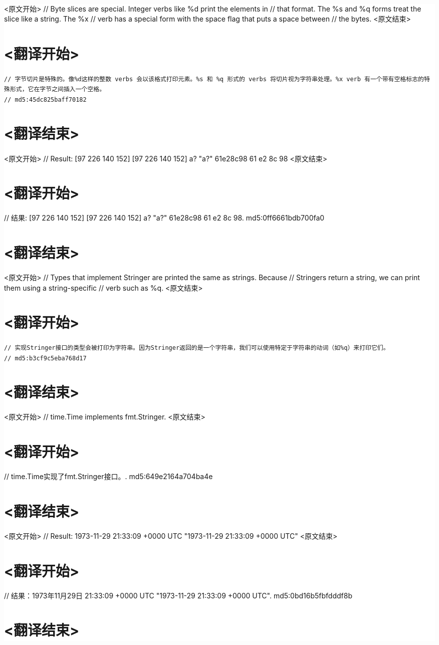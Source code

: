 
<原文开始>
	// Byte slices are special. Integer verbs like %d print the elements in
	// that format. The %s and %q forms treat the slice like a string. The %x
	// verb has a special form with the space flag that puts a space between
	// the bytes.
<原文结束>

# <翻译开始>
	// 字节切片是特殊的。像%d这样的整数 verbs 会以该格式打印元素。%s 和 %q 形式的 verbs 将切片视为字符串处理。%x verb 有一个带有空格标志的特殊形式，它在字节之间插入一个空格。
	// md5:45dc825baff70182
# <翻译结束>


<原文开始>
// Result: [97 226 140 152] [97 226 140 152] a? "a?" 61e28c98 61 e2 8c 98
<原文结束>

# <翻译开始>
// 结果: [97 226 140 152] [97 226 140 152] a? "a?" 61e28c98 61 e2 8c 98. md5:0ff6661bdb700fa0
# <翻译结束>


<原文开始>
	// Types that implement Stringer are printed the same as strings. Because
	// Stringers return a string, we can print them using a string-specific
	// verb such as %q.
<原文结束>

# <翻译开始>
	// 实现Stringer接口的类型会被打印为字符串。因为Stringer返回的是一个字符串，我们可以使用特定于字符串的动词（如%q）来打印它们。
	// md5:b3cf9c5eba768d17
# <翻译结束>


<原文开始>
// time.Time implements fmt.Stringer.
<原文结束>

# <翻译开始>
// time.Time实现了fmt.Stringer接口。. md5:649e2164a704ba4e
# <翻译结束>


<原文开始>
// Result: 1973-11-29 21:33:09 +0000 UTC "1973-11-29 21:33:09 +0000 UTC"
<原文结束>

# <翻译开始>
// 结果：1973年11月29日 21:33:09 +0000 UTC "1973-11-29 21:33:09 +0000 UTC". md5:0bd16b5fbfdddf8b
# <翻译结束>


